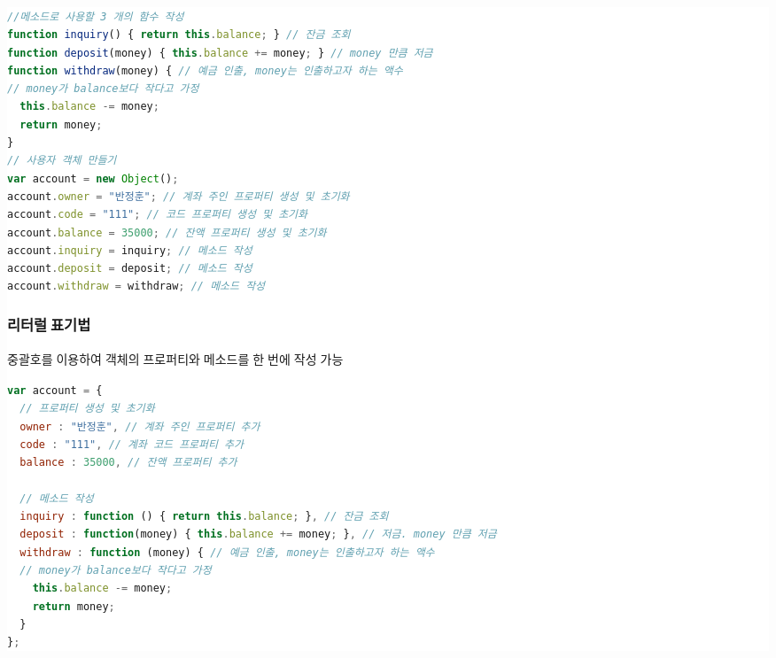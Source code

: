 ```js
//메소드로 사용할 3 개의 함수 작성
function inquiry() { return this.balance; } // 잔금 조회
function deposit(money) { this.balance += money; } // money 만큼 저금
function withdraw(money) { // 예금 인출, money는 인출하고자 하는 액수
// money가 balance보다 작다고 가정
  this.balance -= money;
  return money;
}
// 사용자 객체 만들기
var account = new Object();
account.owner = "반정훈"; // 계좌 주인 프로퍼티 생성 및 초기화
account.code = "111"; // 코드 프로퍼티 생성 및 초기화
account.balance = 35000; // 잔액 프로퍼티 생성 및 초기화
account.inquiry = inquiry; // 메소드 작성
account.deposit = deposit; // 메소드 작성
account.withdraw = withdraw; // 메소드 작성
```

### 리터럴 표기법
중괄호를 이용하여 객체의 프로퍼티와 메소드를 한 번에 작성 가능

```js
var account = {
  // 프로퍼티 생성 및 초기화
  owner : "반정훈", // 계좌 주인 프로퍼티 추가
  code : "111", // 계좌 코드 프로퍼티 추가
  balance : 35000, // 잔액 프로퍼티 추가

  // 메소드 작성
  inquiry : function () { return this.balance; }, // 잔금 조회
  deposit : function(money) { this.balance += money; }, // 저금. money 만큼 저금
  withdraw : function (money) { // 예금 인출, money는 인출하고자 하는 액수
  // money가 balance보다 작다고 가정
    this.balance -= money;
    return money;
  }
};
```
